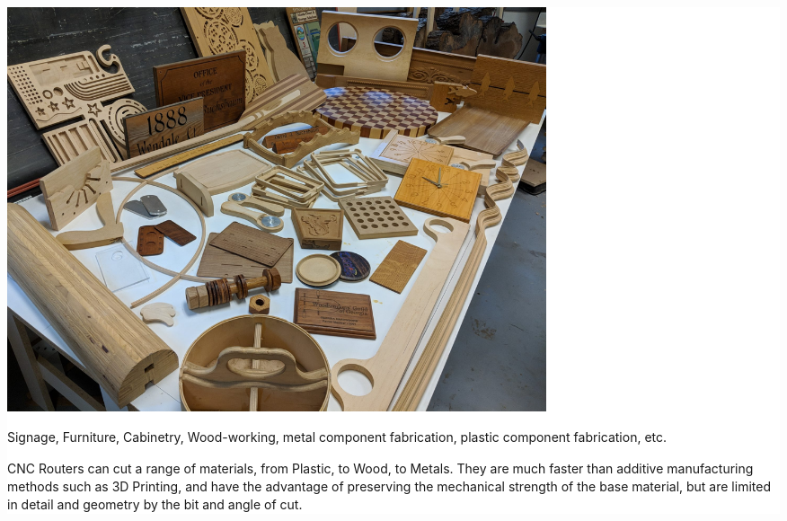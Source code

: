 <img width="600" title="" src="/assets/SWEP/Day2/Shopbot-Examples.jpg">
</p>

Signage, Furniture, Cabinetry, Wood-working, metal component fabrication, plastic component fabrication, etc.

CNC Routers can cut a range of materials, from Plastic, to Wood, to Metals. They are much faster than additive manufacturing methods such as 3D Printing, and have the advantage of preserving the mechanical strength of the base material, but are limited in detail and geometry by the bit and angle of cut.

